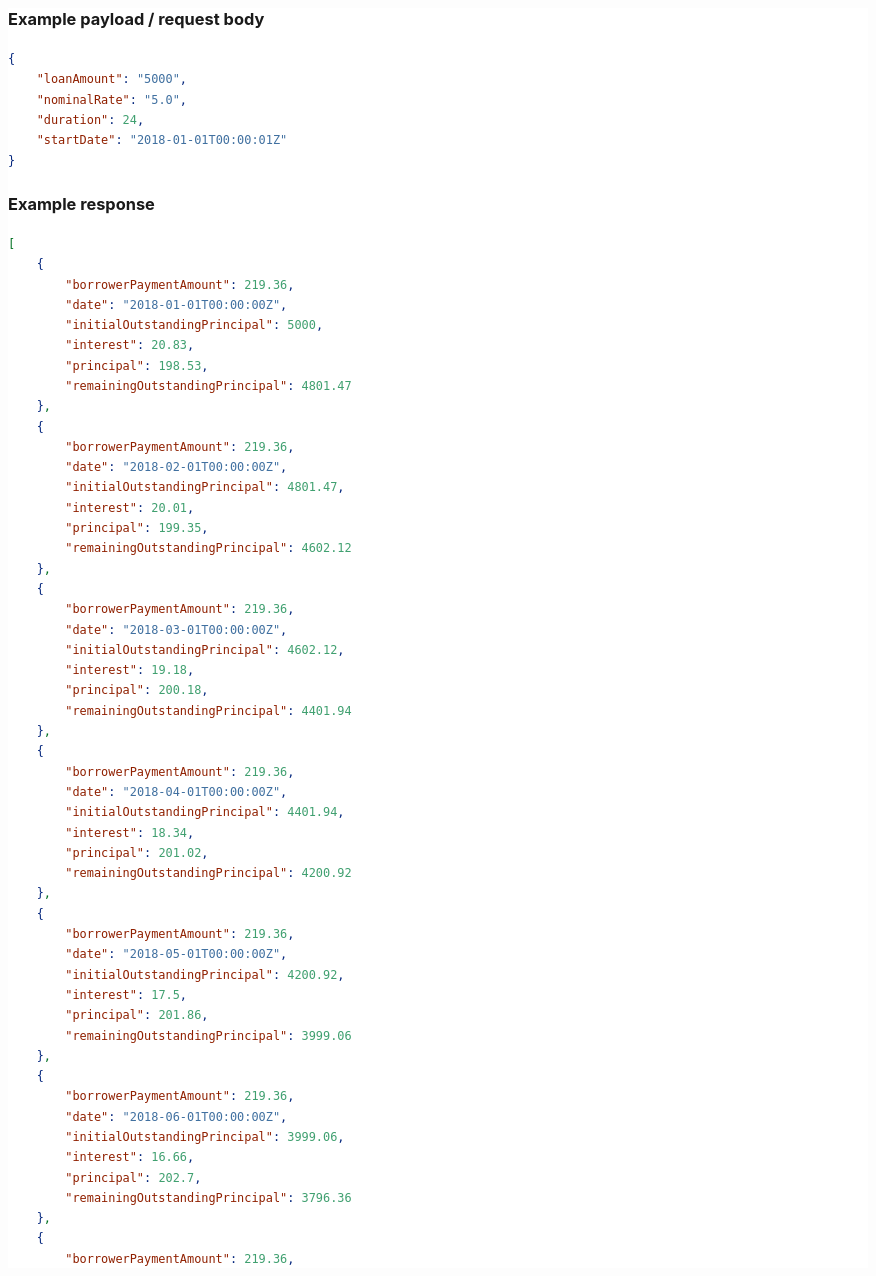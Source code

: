 
### Example payload / request body
```json
{
	"loanAmount": "5000",
	"nominalRate": "5.0",
	"duration": 24,
	"startDate": "2018-01-01T00:00:01Z"
}
```

### Example response
```json
[
    {
        "borrowerPaymentAmount": 219.36,
        "date": "2018-01-01T00:00:00Z",
        "initialOutstandingPrincipal": 5000,
        "interest": 20.83,
        "principal": 198.53,
        "remainingOutstandingPrincipal": 4801.47
    },
    {
        "borrowerPaymentAmount": 219.36,
        "date": "2018-02-01T00:00:00Z",
        "initialOutstandingPrincipal": 4801.47,
        "interest": 20.01,
        "principal": 199.35,
        "remainingOutstandingPrincipal": 4602.12
    },
    {
        "borrowerPaymentAmount": 219.36,
        "date": "2018-03-01T00:00:00Z",
        "initialOutstandingPrincipal": 4602.12,
        "interest": 19.18,
        "principal": 200.18,
        "remainingOutstandingPrincipal": 4401.94
    },
    {
        "borrowerPaymentAmount": 219.36,
        "date": "2018-04-01T00:00:00Z",
        "initialOutstandingPrincipal": 4401.94,
        "interest": 18.34,
        "principal": 201.02,
        "remainingOutstandingPrincipal": 4200.92
    },
    {
        "borrowerPaymentAmount": 219.36,
        "date": "2018-05-01T00:00:00Z",
        "initialOutstandingPrincipal": 4200.92,
        "interest": 17.5,
        "principal": 201.86,
        "remainingOutstandingPrincipal": 3999.06
    },
    {
        "borrowerPaymentAmount": 219.36,
        "date": "2018-06-01T00:00:00Z",
        "initialOutstandingPrincipal": 3999.06,
        "interest": 16.66,
        "principal": 202.7,
        "remainingOutstandingPrincipal": 3796.36
    },
    {
        "borrowerPaymentAmount": 219.36,
```